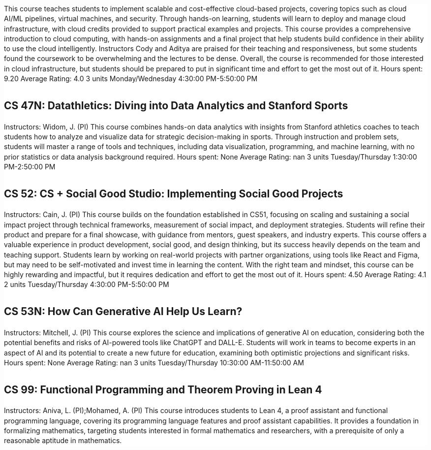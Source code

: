 This course teaches students to implement scalable and cost-effective cloud-based projects, covering topics such as cloud AI/ML pipelines, virtual machines, and security. Through hands-on learning, students will learn to deploy and manage cloud infrastructure, with cloud credits provided to support practical examples and projects.
This course provides a comprehensive introduction to cloud computing, with hands-on assignments and a final project that help students build confidence in their ability to use the cloud intelligently. Instructors Cody and Aditya are praised for their teaching and responsiveness, but some students found the coursework to be overwhelming and the lectures to be dense. Overall, the course is recommended for those interested in cloud infrastructure, but students should be prepared to put in significant time and effort to get the most out of it.
Hours spent: 9.20
Average Rating: 4.0
3 units
Monday/Wednesday 4:30:00 PM-5:50:00 PM
## CS 47N: Datathletics: Diving into Data Analytics and Stanford Sports
Instructors: Widom, J. (PI)
This course combines hands-on data analytics with insights from Stanford athletics coaches to teach students how to analyze and visualize data for strategic decision-making in sports. Through instruction and problem sets, students will master a range of tools and techniques, including data visualization, programming, and machine learning, with no prior statistics or data analysis background required.
Hours spent: None
Average Rating: nan
3 units
Tuesday/Thursday 1:30:00 PM-2:50:00 PM
## CS 52: CS + Social Good Studio: Implementing Social Good Projects
Instructors: Cain, J. (PI)
This course builds on the foundation established in CS51, focusing on scaling and sustaining a social impact project through technical frameworks, measurement of social impact, and deployment strategies. Students will refine their product and prepare for a final showcase, with guidance from mentors, guest speakers, and industry experts.
This course offers a valuable experience in product development, social good, and design thinking, but its success heavily depends on the team and teaching support. Students learn by working on real-world projects with partner organizations, using tools like React and Figma, but may need to be self-motivated and invest time in learning the content. With the right team and mindset, this course can be highly rewarding and impactful, but it requires dedication and effort to get the most out of it.
Hours spent: 4.50
Average Rating: 4.1
2 units
Tuesday/Thursday 4:30:00 PM-5:50:00 PM
## CS 53N: How Can Generative AI Help Us Learn?
Instructors: Mitchell, J. (PI)
This course explores the science and implications of generative AI on education, considering both the potential benefits and risks of AI-powered tools like ChatGPT and DALL-E. Students will work in teams to become experts in an aspect of AI and its potential to create a new future for education, examining both optimistic projections and significant risks.
Hours spent: None
Average Rating: nan
3 units
Tuesday/Thursday 10:30:00 AM-11:50:00 AM
## CS 99: Functional Programming and Theorem Proving in Lean 4
Instructors: Aniva, L. (PI);Mohamed, A. (PI)
This course introduces students to Lean 4, a proof assistant and functional programming language, covering its programming language features and proof assistant capabilities. It provides a foundation in formalizing mathematics, targeting students interested in formal mathematics and researchers, with a prerequisite of only a reasonable aptitude in mathematics.